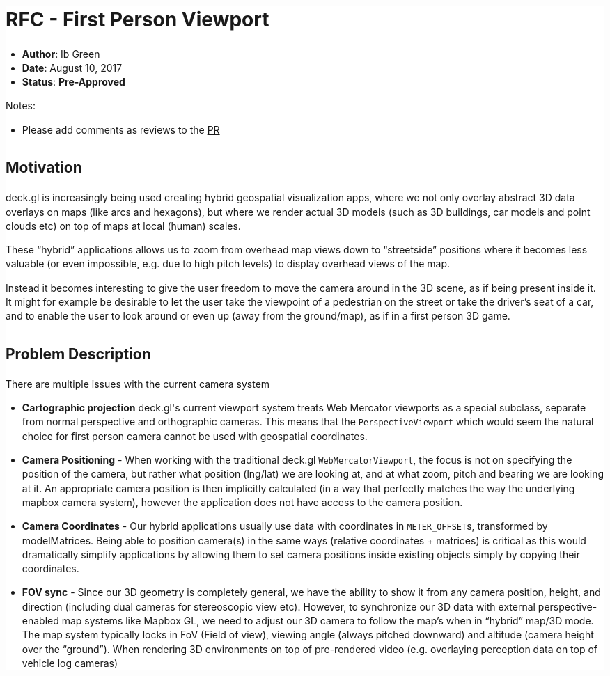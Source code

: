 # RFC - First Person Viewport

* **Author**: Ib Green
* **Date**: August 10, 2017
* **Status**: **Pre-Approved**

Notes:
* Please add comments as reviews to the [PR](https://github.com/uber/deck.gl/pull/838)


## Motivation

deck.gl is increasingly being used creating hybrid geospatial visualization apps, where we not only overlay abstract 3D data overlays on maps (like arcs and hexagons), but where we render actual 3D models (such as 3D buildings, car models and point clouds etc) on top of maps at local (human) scales.

These “hybrid” applications allows us to zoom from overhead map views down to “streetside” positions where it becomes less valuable (or even impossible, e.g. due to high pitch levels) to display overhead views of the map.

Instead it becomes interesting to give the user freedom to move the camera around in the 3D scene, as if being present inside it. It might for example be desirable to let the user take the viewpoint of a pedestrian on the street or take the driver’s seat of a car, and to enable the user to look around or even up (away from the ground/map), as if in a first person 3D game.


## Problem Description

There are multiple issues with the current camera system

* **Cartographic projection** deck.gl's current viewport system treats Web Mercator viewports as a special subclass, separate from normal perspective and orthographic cameras. This means that the `PerspectiveViewport` which would seem the natural choice for first person camera cannot be used with geospatial coordinates.

* **Camera Positioning** - When working with the traditional deck.gl `WebMercatorViewport`, the focus is not on specifying the position of the camera, but rather what position (lng/lat) we are looking at, and at what zoom, pitch and bearing we are looking at it. An appropriate camera position is then implicitly calculated (in a way that perfectly matches the way the underlying mapbox camera system), however the application does not have access to the camera position.

* **Camera Coordinates** - Our hybrid applications usually use data with coordinates in `METER_OFFSET`s, transformed by modelMatrices. Being able to position camera(s) in the same ways (relative coordinates + matrices) is critical as this would dramatically simplify applications by allowing them to set camera positions inside existing objects simply by copying their coordinates.

* **FOV sync** - Since our 3D geometry is completely general, we have the ability to show it from any camera position, height, and direction (including dual cameras for stereoscopic view etc).
However, to synchronize our 3D data with external perspective-enabled map systems like Mapbox GL, we need to adjust our 3D camera to follow the map’s when in “hybrid” map/3D mode.
The map system typically locks in FoV (Field of view), viewing angle (always pitched downward) and altitude (camera height over the “ground”).
When rendering 3D environments on top of pre-rendered video (e.g. overlaying perception data on top of vehicle log cameras)
